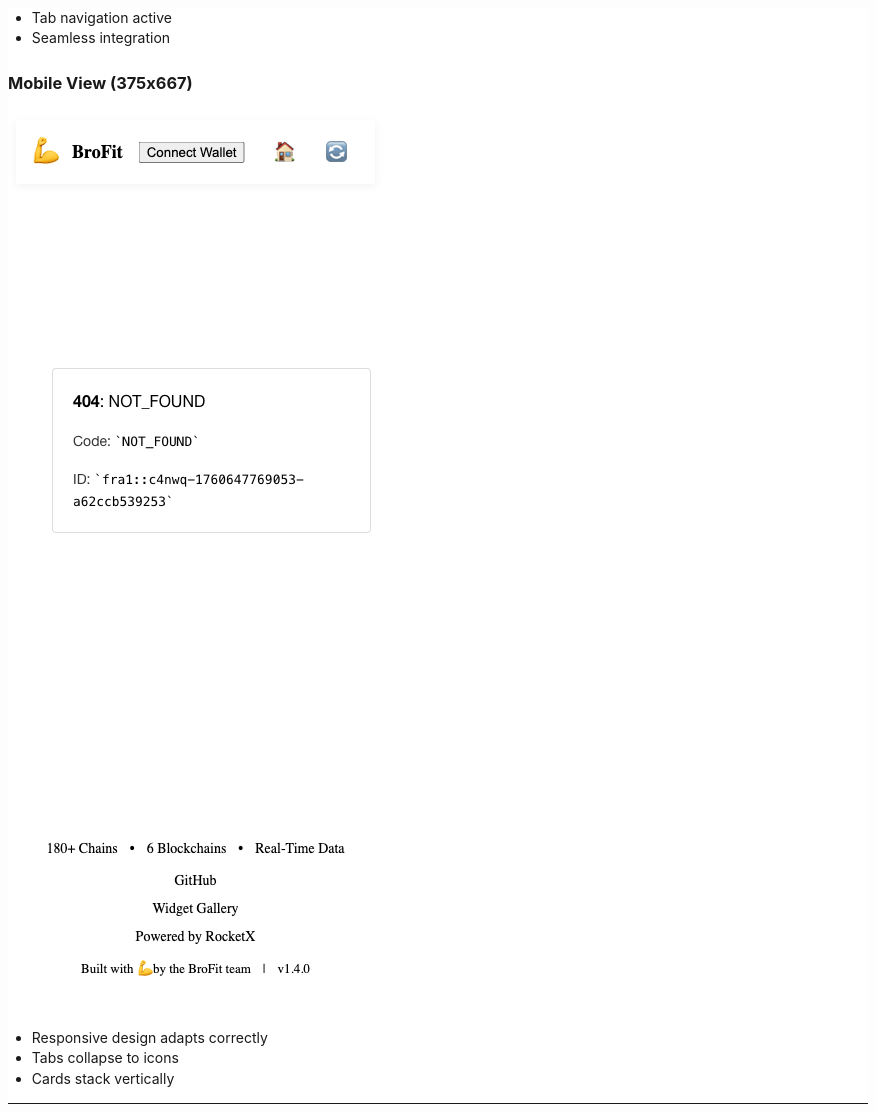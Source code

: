 - Tab navigation active
- Seamless integration

### Mobile View (375x667)
![Dashboard Mobile](screenshots/dashboard-mobile.png)
- Responsive design adapts correctly
- Tabs collapse to icons
- Cards stack vertically

---